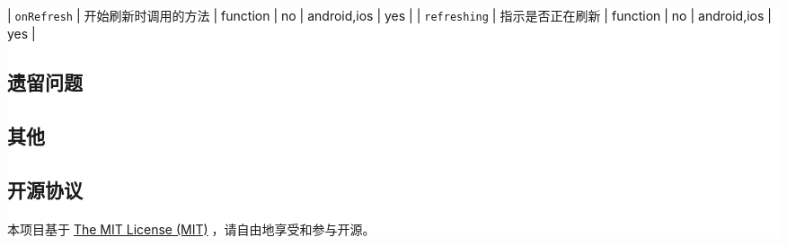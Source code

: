 | `onRefresh`          | 开始刷新时调用的方法                                         | function | no       | android,ios | yes               |
| `refreshing`         | 指示是否正在刷新                                             | function | no       | android,ios | yes               |

## 遗留问题

## 其他

## 开源协议

本项目基于 [The MIT License (MIT)](https://github.com/react-native-oh-library/react-native-pull) ，请自由地享受和参与开源。

